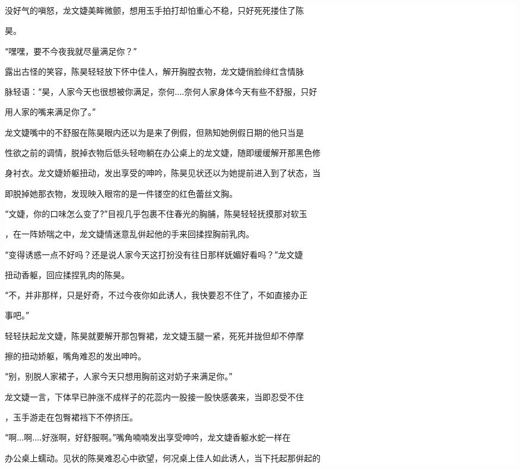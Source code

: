 

没好气的嗔怒，龙文婕美眸微颤，想用玉手拍打却怕重心不稳，只好死死搂住了陈

昊。



“嘿嘿，要不今夜我就尽量满足你？”





露出古怪的笑容，陈昊轻轻放下怀中佳人，解开胸膛衣物，龙文婕俏脸绯红含情脉

脉轻语：“昊，人家今天也很想被你满足，奈何....奈何人家身体今天有些不舒服，只好

用人家的嘴来满足你了。”





龙文婕嘴中的不舒服在陈昊眼内还以为是来了例假，但熟知她例假日期的他只当是

性欲之前的调情，脱掉衣物后低头轻吻躺在办公桌上的龙文婕，随即缓缓解开那黑色修

身衬衣。龙文婕娇躯扭动，发出享受的呻吟，陈昊见状还以为她提前进入到了状态，当

即脱掉她那衣物，发现映入眼帘的是一件镂空的红色蕾丝文胸。



“文婕，你的口味怎么变了?”目视几乎包裹不住春光的胸脯，陈昊轻轻抚摸那对软玉

，在一阵娇喘之中，龙文婕情迷意乱倂起他的手来回揉捏胸前乳肉。





“变得诱惑一点不好吗？还是说人家今天这打扮没有往日那样妩媚好看吗？”龙文婕

扭动香躯，回应揉捏乳肉的陈昊。



“不，并非那样，只是好奇，不过今夜你如此诱人，我快要忍不住了，不如直接办正

事吧。”

轻轻扶起龙文婕，陈昊就要解开那包臀裙，龙文婕玉腿一紧，死死并拢但却不停摩

擦的扭动娇躯，嘴角难忍的发出呻吟。



“别，别脱人家裙子，人家今天只想用胸前这对奶子来满足你。”





龙文婕一言，下体早已肿涨不成样子的花蕊内一股接一股快感袭来，当即忍受不住

，玉手游走在包臀裙裆下不停挤压。



“啊...啊....好涨啊，好舒服啊。”嘴角喃喃发出享受呻吟，龙文婕香躯水蛇一样在

办公桌上蠕动。见状的陈昊难忍心中欲望，何况桌上佳人如此诱人，当下托起那倂起的
